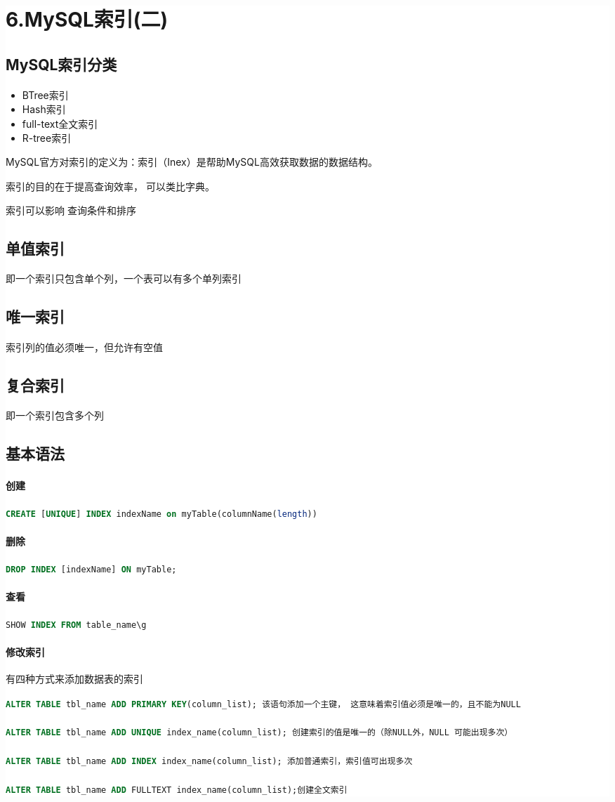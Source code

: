 
# 6.MySQL索引(二)
## MySQL索引分类
- BTree索引
- Hash索引
- full-text全文索引
- R-tree索引

MySQL官方对索引的定义为：索引（Inex）是帮助MySQL高效获取数据的数据结构。

索引的目的在于提高查询效率， 可以类比字典。

索引可以影响 查询条件和排序

## 单值索引
即一个索引只包含单个列，一个表可以有多个单列索引

## 唯一索引

索引列的值必须唯一，但允许有空值

## 复合索引

即一个索引包含多个列

## 基本语法 

#### 创建 
```sql
CREATE [UNIQUE] INDEX indexName on myTable(columnName(length))

```

#### 删除

```sql
DROP INDEX [indexName] ON myTable;
```
#### 查看 

```sql
SHOW INDEX FROM table_name\g
```
#### 修改索引

有四种方式来添加数据表的索引 
```sql
ALTER TABLE tbl_name ADD PRIMARY KEY(column_list); 该语句添加一个主键， 这意味着索引值必须是唯一的，且不能为NULL

ALTER TABLE tbl_name ADD UNIQUE index_name(column_list); 创建索引的值是唯一的（除NULL外，NULL 可能出现多次）

ALTER TABLE tbl_name ADD INDEX index_name(column_list); 添加普通索引，索引值可出现多次

ALTER TABLE tbl_name ADD FULLTEXT index_name(column_list);创建全文索引
```
